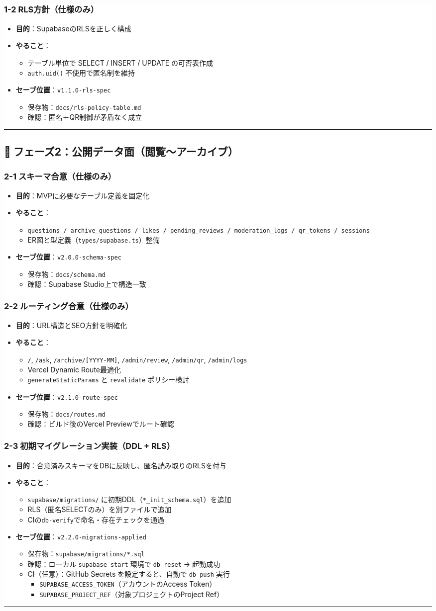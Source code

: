 ### 1-2 RLS方針（仕様のみ）

* **目的**：SupabaseのRLSを正しく構成
* **やること**：

  * テーブル単位で SELECT / INSERT / UPDATE の可否表作成
  * `auth.uid()` 不使用で匿名制を維持
* **セーブ位置**：`v1.1.0-rls-spec`

  * 保存物：`docs/rls-policy-table.md`
  * 確認：匿名＋QR制御が矛盾なく成立

---

## 💾 フェーズ2：公開データ面（閲覧〜アーカイブ）

### 2-1 スキーマ合意（仕様のみ）

* **目的**：MVPに必要なテーブル定義を固定化
* **やること**：

  * `questions / archive_questions / likes / pending_reviews / moderation_logs / qr_tokens / sessions`
  * ER図と型定義（`types/supabase.ts`）整備
* **セーブ位置**：`v2.0.0-schema-spec`

  * 保存物：`docs/schema.md`
  * 確認：Supabase Studio上で構造一致

### 2-2 ルーティング合意（仕様のみ）

* **目的**：URL構造とSEO方針を明確化
* **やること**：

  * `/`, `/ask`, `/archive/[YYYY-MM]`, `/admin/review`, `/admin/qr`, `/admin/logs`
  * Vercel Dynamic Route最適化
  * `generateStaticParams` と `revalidate` ポリシー検討
* **セーブ位置**：`v2.1.0-route-spec`

  * 保存物：`docs/routes.md`
  * 確認：ビルド後のVercel Previewでルート確認

### 2-3 初期マイグレーション実装（DDL + RLS）

* **目的**：合意済みスキーマをDBに反映し、匿名読み取りのRLSを付与
* **やること**：

  * `supabase/migrations/` に初期DDL（`*_init_schema.sql`）を追加
  * RLS（匿名SELECTのみ）を別ファイルで追加
  * CIの`db-verify`で命名・存在チェックを通過
* **セーブ位置**：`v2.2.0-migrations-applied`

  * 保存物：`supabase/migrations/*.sql`
  * 確認：ローカル `supabase start` 環境で `db reset` → 起動成功
  * CI（任意）：GitHub Secrets を設定すると、自動で `db push` 実行
    - `SUPABASE_ACCESS_TOKEN`（アカウントのAccess Token）
    - `SUPABASE_PROJECT_REF`（対象プロジェクトのProject Ref）

---
